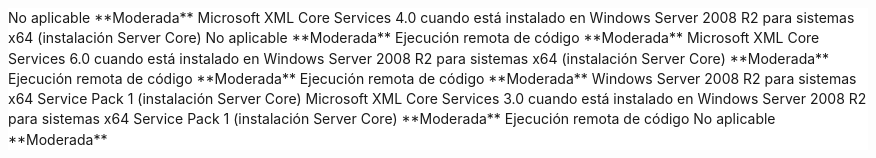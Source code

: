 </td>
<td style="border:1px solid black;">
No aplicable
</td>
<td style="border:1px solid black;">
**Moderada**
</td>
</tr>
<tr>
<td style="border:1px solid black;">
Microsoft XML Core Services 4.0 cuando está instalado en Windows Server 2008 R2 para sistemas x64 (instalación Server Core)
</td>
<td style="border:1px solid black;">
No aplicable
</td>
<td style="border:1px solid black;">
**Moderada**  
Ejecución remota de código
</td>
<td style="border:1px solid black;">
**Moderada**
</td>
</tr>
<tr class="alternateRow">
<td style="border:1px solid black;">
Microsoft XML Core Services 6.0 cuando está instalado en Windows Server 2008 R2 para sistemas x64 (instalación Server Core)
</td>
<td style="border:1px solid black;">
**Moderada**  
Ejecución remota de código
</td>
<td style="border:1px solid black;">
**Moderada**  
Ejecución remota de código
</td>
<td style="border:1px solid black;">
**Moderada**
</td>
</tr>
<tr>
<th colspan="4" style="border:1px solid black;">
Windows Server 2008 R2 para sistemas x64 Service Pack 1 (instalación Server Core)
</th>
</tr>
<tr>
<td style="border:1px solid black;">
Microsoft XML Core Services 3.0 cuando está instalado en Windows Server 2008 R2 para sistemas x64 Service Pack 1 (instalación Server Core)
</td>
<td style="border:1px solid black;">
**Moderada**  
Ejecución remota de código
</td>
<td style="border:1px solid black;">
No aplicable
</td>
<td style="border:1px solid black;">
**Moderada**
</td>
</tr>
<tr class="alternateRow">
<td style="border:1px solid black;">